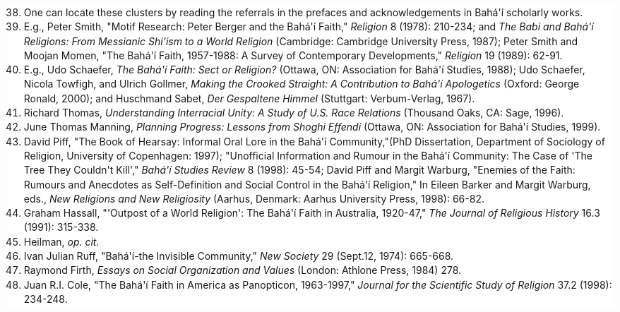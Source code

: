 38.  One can locate these clusters by reading the referrals in the prefaces and acknowledgements in Bahá'í scholarly works.
39.  E.g., Peter Smith, "Motif Research: Peter Berger and the Bahá'í Faith," _Religion_ 8 (1978): 210-234; and _The Babi and Bahá'í Religions: From Messianic Shi'ism to a World Religion_ (Cambridge: Cambridge University Press, 1987); Peter Smith and Moojan Momen, "The Bahá'í Faith, 1957-1988: A Survey of Contemporary Developments," _Religion_ 19 (1989): 62-91.
40.  E.g., Udo Schaefer, _The Bahá'í Faith: Sect or Religion?_ (Ottawa, ON: Association for Bahá'í Studies, 1988); Udo Schaefer, Nicola Towfigh, and Ulrich Gollmer, _Making the Crooked Straight: A Contribution to Bahá'í Apologetics_ (Oxford: George Ronald, 2000); and Huschmand Sabet, _Der Gespaltene Himmel_ (Stuttgart: Verbum-Verlag, 1967).
41.  Richard Thomas, _Understanding Interracial Unity: A Study of U.S. Race Relations_ (Thousand Oaks, CA: Sage, 1996).
42.  June Thomas Manning, _Planning Progress: Lessons from Shoghi Effendi_ (Ottawa, ON: Association for Bahá'í Studies, 1999).
43.  David Piff, "The Book of Hearsay: Informal Oral Lore in the Bahá'í Community,"(PhD Dissertation, Department of Sociology of Religion, University of Copenhagen: 1997); "Unofficial Information and Rumour in the Bahá'í Community: The Case of 'The Tree They Couldn't Kill'," _Bahá'í Studies Review_ 8 (1998): 45-54; David Piff and Margit Warburg, "Enemies of the Faith: Rumours and Anecdotes as Self-Definition and Social Control in the Bahá'í Religion," In Eileen Barker and Margit Warburg, eds., _New Religions and New Religiosity_ (Aarhus, Denmark: Aarhus University Press, 1998): 66-82.
44.  Graham Hassall, "'Outpost of a World Religion': The Bahá'í Faith in Australia, 1920-47," _The Journal of Religious History_ 16.3 (1991): 315-338.
45.  Heilman, _op. cit._
46.  Ivan Julian Ruff, "Bahá'í-the Invisible Community," _New Society_ 29 (Sept.12, 1974): 665-668.
47.  Raymond Firth, _Essays on Social Organization and Values_ (London: Athlone Press, 1984) 278.
48.  Juan R.I. Cole, "The Bahá'í Faith in America as Panopticon, 1963-1997," _Journal for the Scientific Study of Religion_ 37.2 (1998): 234-248.